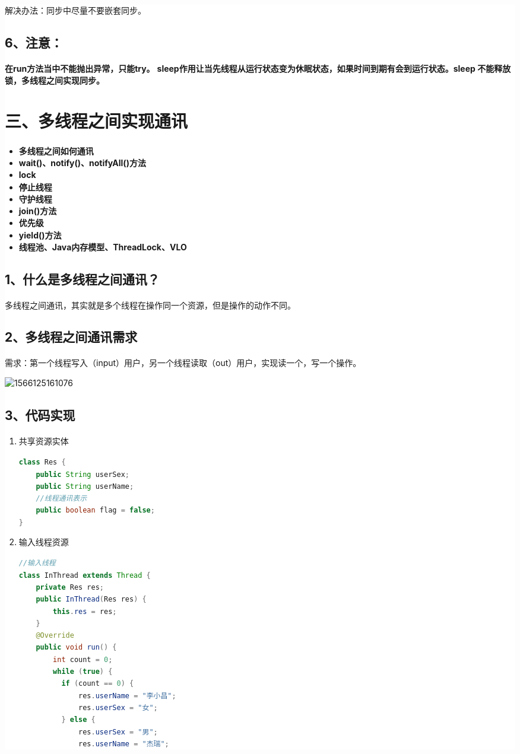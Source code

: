    解决办法：同步中尽量不要嵌套同步。



## 6、注意：

**在run方法当中不能抛出异常，只能try。**
**sleep作用让当先线程从运行状态变为休眠状态，如果时间到期有会到运行状态。sleep 不能释放锁，多线程之间实现同步。**



# 三、多线程之间实现通讯

- **多线程之间如何通讯**
- **wait()、notify()、notifyAll()方法**
- **lock**
- **停止线程**
- **守护线程**
- **join()方法**
- **优先级**
- **yield()方法**
- **线程池、Java内存模型、ThreadLock、VLO**

## 1、什么是多线程之间通讯？

多线程之间通讯，其实就是多个线程在操作同一个资源，但是操作的动作不同。

## 2、多线程之间通讯需求

需求：第一个线程写入（input）用户，另一个线程读取（out）用户，实现读一个，写一个操作。

![1566125161076](C:\Users\lenovo-1\AppData\Roaming\Typora\typora-user-images\1566125161076.png)

## 3、代码实现

1. 共享资源实体

   ```java
   class Res {
       public String userSex;
       public String userName;
       //线程通讯表示
       public boolean flag = false;
   }
   ```

   

2. 输入线程资源

   ```java
   //输入线程
   class InThread extends Thread {
       private Res res;
       public InThread(Res res) {
           this.res = res;
       }
       @Override
       public void run() {
           int count = 0;
           while (true) {
             if (count == 0) {
                 res.userName = "李小昌";
                 res.userSex = "女";
             } else {
                 res.userSex = "男";
                 res.userName = "杰瑞";
   ```